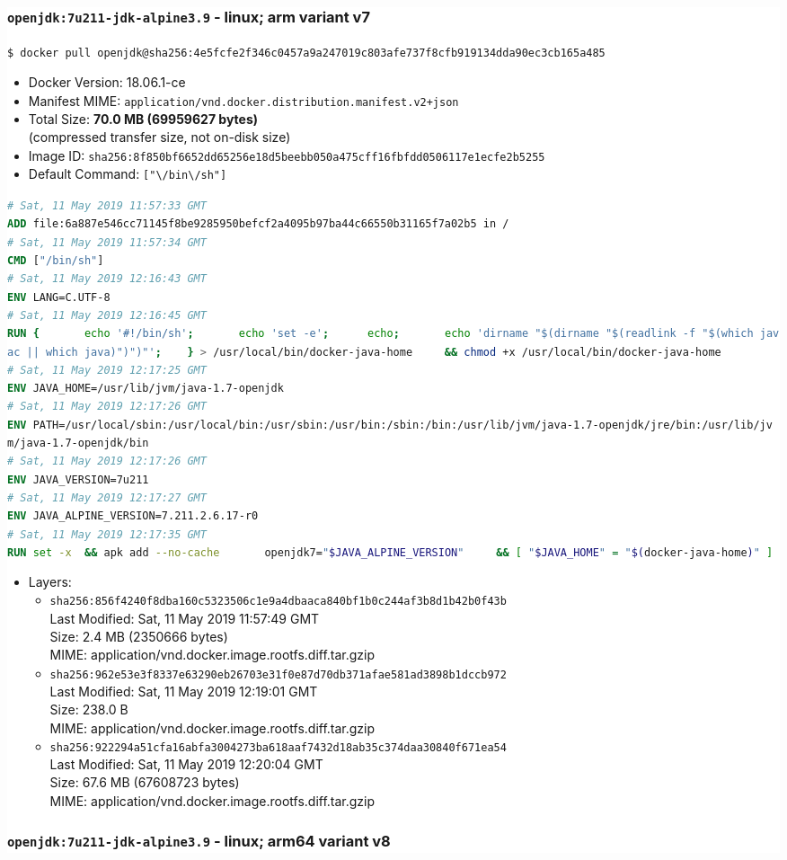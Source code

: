### `openjdk:7u211-jdk-alpine3.9` - linux; arm variant v7

```console
$ docker pull openjdk@sha256:4e5fcfe2f346c0457a9a247019c803afe737f8cfb919134dda90ec3cb165a485
```

-	Docker Version: 18.06.1-ce
-	Manifest MIME: `application/vnd.docker.distribution.manifest.v2+json`
-	Total Size: **70.0 MB (69959627 bytes)**  
	(compressed transfer size, not on-disk size)
-	Image ID: `sha256:8f850bf6652dd65256e18d5beebb050a475cff16fbfdd0506117e1ecfe2b5255`
-	Default Command: `["\/bin\/sh"]`

```dockerfile
# Sat, 11 May 2019 11:57:33 GMT
ADD file:6a887e546cc71145f8be9285950befcf2a4095b97ba44c66550b31165f7a02b5 in / 
# Sat, 11 May 2019 11:57:34 GMT
CMD ["/bin/sh"]
# Sat, 11 May 2019 12:16:43 GMT
ENV LANG=C.UTF-8
# Sat, 11 May 2019 12:16:45 GMT
RUN { 		echo '#!/bin/sh'; 		echo 'set -e'; 		echo; 		echo 'dirname "$(dirname "$(readlink -f "$(which javac || which java)")")"'; 	} > /usr/local/bin/docker-java-home 	&& chmod +x /usr/local/bin/docker-java-home
# Sat, 11 May 2019 12:17:25 GMT
ENV JAVA_HOME=/usr/lib/jvm/java-1.7-openjdk
# Sat, 11 May 2019 12:17:26 GMT
ENV PATH=/usr/local/sbin:/usr/local/bin:/usr/sbin:/usr/bin:/sbin:/bin:/usr/lib/jvm/java-1.7-openjdk/jre/bin:/usr/lib/jvm/java-1.7-openjdk/bin
# Sat, 11 May 2019 12:17:26 GMT
ENV JAVA_VERSION=7u211
# Sat, 11 May 2019 12:17:27 GMT
ENV JAVA_ALPINE_VERSION=7.211.2.6.17-r0
# Sat, 11 May 2019 12:17:35 GMT
RUN set -x 	&& apk add --no-cache 		openjdk7="$JAVA_ALPINE_VERSION" 	&& [ "$JAVA_HOME" = "$(docker-java-home)" ]
```

-	Layers:
	-	`sha256:856f4240f8dba160c5323506c1e9a4dbaaca840bf1b0c244af3b8d1b42b0f43b`  
		Last Modified: Sat, 11 May 2019 11:57:49 GMT  
		Size: 2.4 MB (2350666 bytes)  
		MIME: application/vnd.docker.image.rootfs.diff.tar.gzip
	-	`sha256:962e53e3f8337e63290eb26703e31f0e87d70db371afae581ad3898b1dccb972`  
		Last Modified: Sat, 11 May 2019 12:19:01 GMT  
		Size: 238.0 B  
		MIME: application/vnd.docker.image.rootfs.diff.tar.gzip
	-	`sha256:922294a51cfa16abfa3004273ba618aaf7432d18ab35c374daa30840f671ea54`  
		Last Modified: Sat, 11 May 2019 12:20:04 GMT  
		Size: 67.6 MB (67608723 bytes)  
		MIME: application/vnd.docker.image.rootfs.diff.tar.gzip

### `openjdk:7u211-jdk-alpine3.9` - linux; arm64 variant v8

